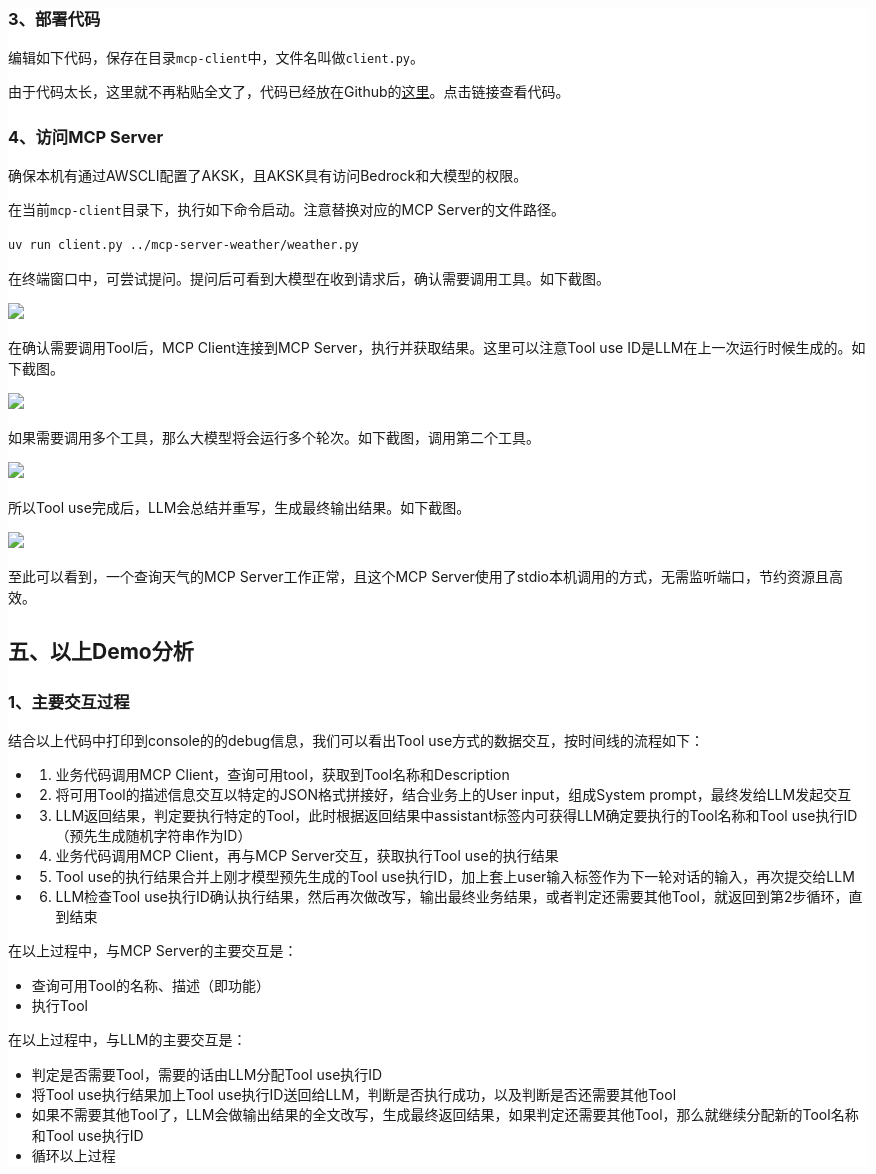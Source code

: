 ### 3、部署代码

编辑如下代码，保存在目录`mcp-client`中，文件名叫做`client.py`。

由于代码太长，这里就不再粘贴全文了，代码已经放在Github的[这里](https://github.com/aobao32/mcp-weather-sample/blob/main/mcp-client/client.py)。点击链接查看代码。

### 4、访问MCP Server

确保本机有通过AWSCLI配置了AKSK，且AKSK具有访问Bedrock和大模型的权限。

在当前`mcp-client`目录下，执行如下命令启动。注意替换对应的MCP Server的文件路径。

```shell
uv run client.py ../mcp-server-weather/weather.py
```

在终端窗口中，可尝试提问。提问后可看到大模型在收到请求后，确认需要调用工具。如下截图。

![](https://blogimg.bitipcman.com/workshop/mcp/m-03.png)

在确认需要调用Tool后，MCP Client连接到MCP Server，执行并获取结果。这里可以注意Tool use ID是LLM在上一次运行时候生成的。如下截图。

![](https://blogimg.bitipcman.com/workshop/mcp/m-03-2.png)

如果需要调用多个工具，那么大模型将会运行多个轮次。如下截图，调用第二个工具。

![](https://blogimg.bitipcman.com/workshop/mcp/m-04.png)

所以Tool use完成后，LLM会总结并重写，生成最终输出结果。如下截图。

![](https://blogimg.bitipcman.com/workshop/mcp/m-05.png)

至此可以看到，一个查询天气的MCP Server工作正常，且这个MCP Server使用了stdio本机调用的方式，无需监听端口，节约资源且高效。

## 五、以上Demo分析

### 1、主要交互过程

结合以上代码中打印到console的的debug信息，我们可以看出Tool use方式的数据交互，按时间线的流程如下：

- 1) 业务代码调用MCP Client，查询可用tool，获取到Tool名称和Description
- 2) 将可用Tool的描述信息交互以特定的JSON格式拼接好，结合业务上的User input，组成System prompt，最终发给LLM发起交互
- 3) LLM返回结果，判定要执行特定的Tool，此时根据返回结果中assistant标签内可获得LLM确定要执行的Tool名称和Tool use执行ID（预先生成随机字符串作为ID）
- 4) 业务代码调用MCP Client，再与MCP Server交互，获取执行Tool use的执行结果
- 5) Tool use的执行结果合并上刚才模型预先生成的Tool use执行ID，加上套上user输入标签作为下一轮对话的输入，再次提交给LLM
- 6) LLM检查Tool use执行ID确认执行结果，然后再次做改写，输出最终业务结果，或者判定还需要其他Tool，就返回到第2步循环，直到结束

在以上过程中，与MCP Server的主要交互是：

- 查询可用Tool的名称、描述（即功能）
- 执行Tool

在以上过程中，与LLM的主要交互是：

- 判定是否需要Tool，需要的话由LLM分配Tool use执行ID
- 将Tool use执行结果加上Tool use执行ID送回给LLM，判断是否执行成功，以及判断是否还需要其他Tool
- 如果不需要其他Tool了，LLM会做输出结果的全文改写，生成最终返回结果，如果判定还需要其他Tool，那么就继续分配新的Tool名称和Tool use执行ID
- 循环以上过程
